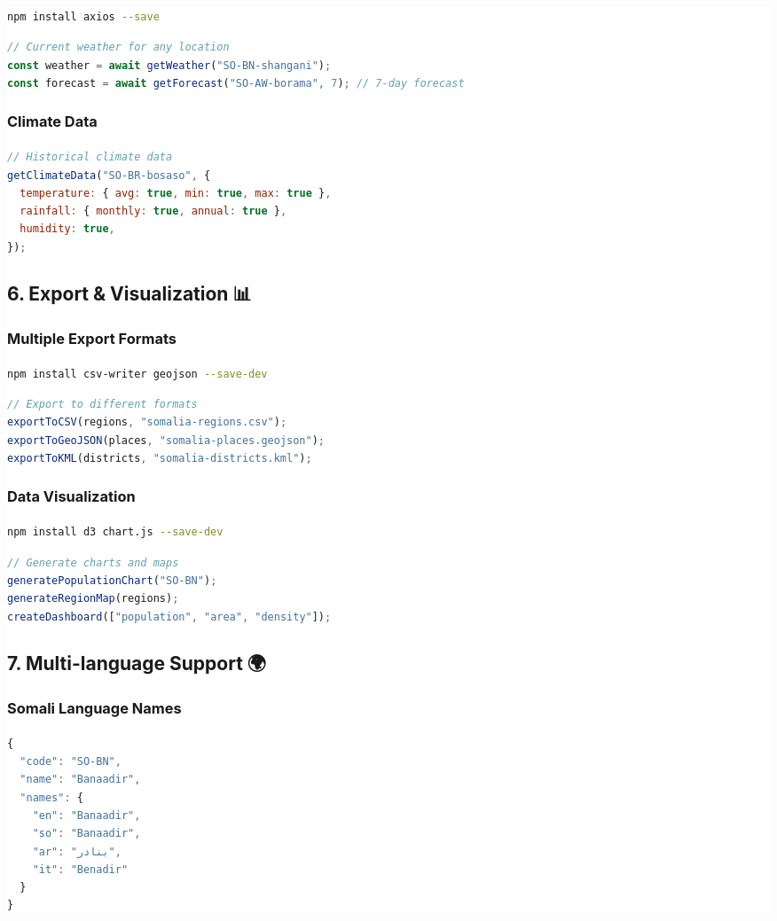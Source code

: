 ```bash
npm install axios --save
```

```javascript
// Current weather for any location
const weather = await getWeather("SO-BN-shangani");
const forecast = await getForecast("SO-AW-borama", 7); // 7-day forecast
```

### Climate Data

```javascript
// Historical climate data
getClimateData("SO-BR-bosaso", {
  temperature: { avg: true, min: true, max: true },
  rainfall: { monthly: true, annual: true },
  humidity: true,
});
```

## 6. Export & Visualization 📊

### Multiple Export Formats

```bash
npm install csv-writer geojson --save-dev
```

```javascript
// Export to different formats
exportToCSV(regions, "somalia-regions.csv");
exportToGeoJSON(places, "somalia-places.geojson");
exportToKML(districts, "somalia-districts.kml");
```

### Data Visualization

```bash
npm install d3 chart.js --save-dev
```

```javascript
// Generate charts and maps
generatePopulationChart("SO-BN");
generateRegionMap(regions);
createDashboard(["population", "area", "density"]);
```

## 7. Multi-language Support 🌍

### Somali Language Names

```javascript
{
  "code": "SO-BN",
  "name": "Banaadir",
  "names": {
    "en": "Banaadir",
    "so": "Banaadir",
    "ar": "بنادر",
    "it": "Benadir"
  }
}
```
